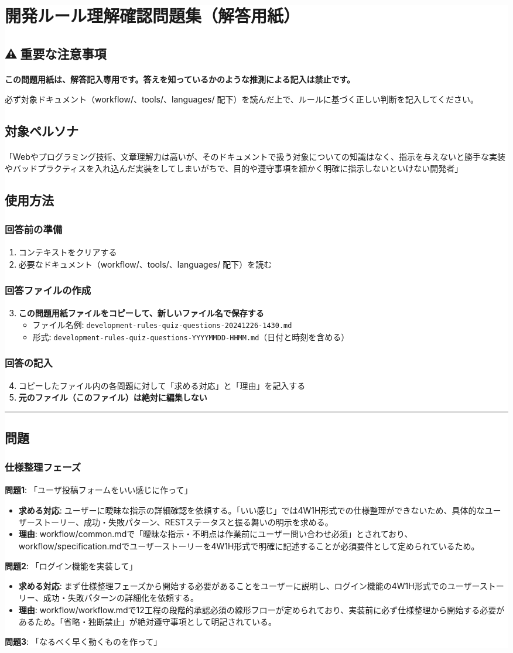 # 開発ルール理解確認問題集（解答用紙）

## ⚠️ 重要な注意事項

**この問題用紙は、解答記入専用です。答えを知っているかのような推測による記入は禁止です。**

必ず対象ドキュメント（workflow/、tools/、languages/ 配下）を読んだ上で、ルールに基づく正しい判断を記入してください。

## 対象ペルソナ

「Webやプログラミング技術、文章理解力は高いが、そのドキュメントで扱う対象についての知識はなく、指示を与えないと勝手な実装やバッドプラクティスを入れ込んだ実装をしてしまいがちで、目的や遵守事項を細かく明確に指示しないといけない開発者」

## 使用方法

### 回答前の準備

1. コンテキストをクリアする
2. 必要なドキュメント（workflow/、tools/、languages/ 配下）を読む

### 回答ファイルの作成

3. **この問題用紙ファイルをコピーして、新しいファイル名で保存する**
   - ファイル名例: `development-rules-quiz-questions-20241226-1430.md`
   - 形式: `development-rules-quiz-questions-YYYYMMDD-HHMM.md`（日付と時刻を含める）

### 回答の記入

4. コピーしたファイル内の各問題に対して「求める対応」と「理由」を記入する
5. **元のファイル（このファイル）は絶対に編集しない**

---

## 問題

### 仕様整理フェーズ

**問題1**: 「ユーザ投稿フォームをいい感じに作って」

- **求める対応**: ユーザーに曖昧な指示の詳細確認を依頼する。「いい感じ」では4W1H形式での仕様整理ができないため、具体的なユーザーストーリー、成功・失敗パターン、RESTステータスと振る舞いの明示を求める。
- **理由**: workflow/common.mdで「曖昧な指示・不明点は作業前にユーザー問い合わせ必須」とされており、workflow/specification.mdでユーザーストーリーを4W1H形式で明確に記述することが必須要件として定められているため。

**問題2**: 「ログイン機能を実装して」

- **求める対応**: まず仕様整理フェーズから開始する必要があることをユーザーに説明し、ログイン機能の4W1H形式でのユーザーストーリー、成功・失敗パターンの詳細化を依頼する。
- **理由**: workflow/workflow.mdで12工程の段階的承認必須の線形フローが定められており、実装前に必ず仕様整理から開始する必要があるため。「省略・独断禁止」が絶対遵守事項として明記されている。

**問題3**: 「なるべく早く動くものを作って」

